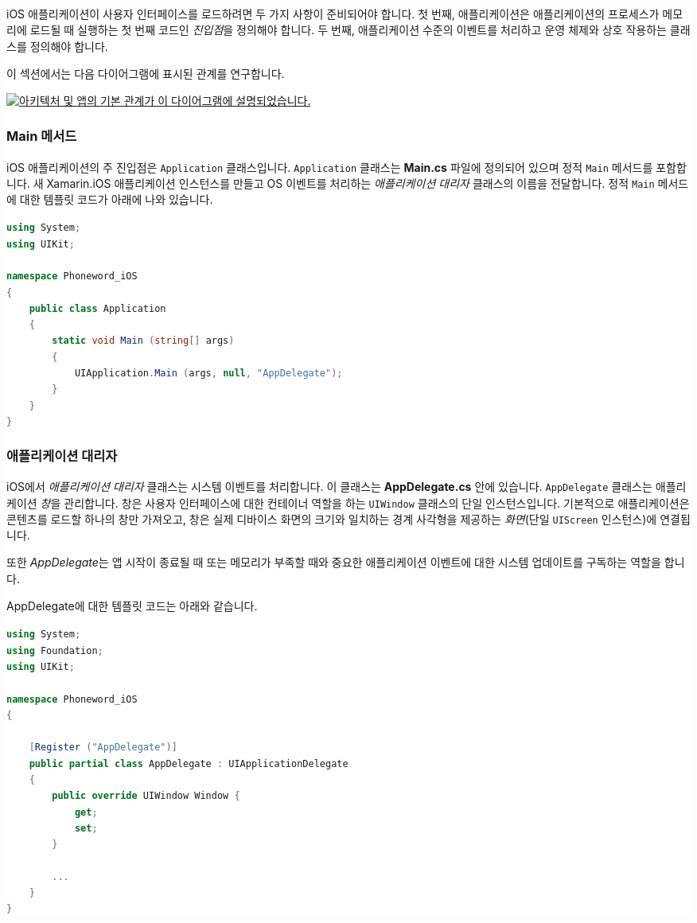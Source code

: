 iOS 애플리케이션이 사용자 인터페이스를 로드하려면 두 가지 사항이 준비되어야 합니다. 첫 번째, 애플리케이션은 애플리케이션의 프로세스가 메모리에 로드될 때 실행하는 첫 번째 코드인 *진입점*을 정의해야 합니다. 두 번째, 애플리케이션 수준의 이벤트를 처리하고 운영 체제와 상호 작용하는 클래스를 정의해야 합니다.

이 섹션에서는 다음 다이어그램에 표시된 관계를 연구합니다.

[![](hello-ios-deepdive-images/image32.png "아키텍처 및 앱의 기본 관계가 이 다이어그램에 설명되었습니다.")](hello-ios-deepdive-images/image32.png#lightbox)

### <a name="main-method"></a>Main 메서드

iOS 애플리케이션의 주 진입점은 `Application` 클래스입니다. `Application` 클래스는 **Main.cs** 파일에 정의되어 있으며 정적 `Main` 메서드를 포함합니다. 새 Xamarin.iOS 애플리케이션 인스턴스를 만들고 OS 이벤트를 처리하는 *애플리케이션 대리자* 클래스의 이름을 전달합니다. 정적 `Main` 메서드에 대한 템플릿 코드가 아래에 나와 있습니다.

```csharp
using System;
using UIKit;

namespace Phoneword_iOS
{
    public class Application
    {
        static void Main (string[] args)
        {
            UIApplication.Main (args, null, "AppDelegate");
        }
    }
}
```

### <a name="application-delegate"></a>애플리케이션 대리자

iOS에서 *애플리케이션 대리자* 클래스는 시스템 이벤트를 처리합니다. 이 클래스는 **AppDelegate.cs** 안에 있습니다. `AppDelegate` 클래스는 애플리케이션 *창*을 관리합니다. 창은 사용자 인터페이스에 대한 컨테이너 역할을 하는 `UIWindow` 클래스의 단일 인스턴스입니다. 기본적으로 애플리케이션은 콘텐츠를 로드할 하나의 창만 가져오고, 창은 실제 디바이스 화면의 크기와 일치하는 경계 사각형을 제공하는 *화면*(단일 `UIScreen` 인스턴스)에 연결됩니다.

또한 *AppDelegate*는 앱 시작이 종료될 때 또는 메모리가 부족할 때와 중요한 애플리케이션 이벤트에 대한 시스템 업데이트를 구독하는 역할을 합니다.

AppDelegate에 대한 템플릿 코드는 아래와 같습니다.

```csharp
using System;
using Foundation;
using UIKit;

namespace Phoneword_iOS
{

    [Register ("AppDelegate")]
    public partial class AppDelegate : UIApplicationDelegate
    {
        public override UIWindow Window {
            get;
            set;
        }

        ...
    }
}
```
